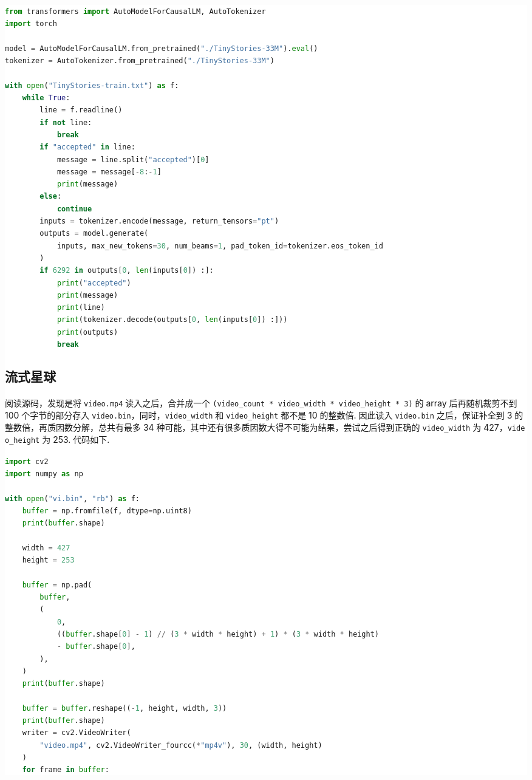 ```python
from transformers import AutoModelForCausalLM, AutoTokenizer
import torch

model = AutoModelForCausalLM.from_pretrained("./TinyStories-33M").eval()
tokenizer = AutoTokenizer.from_pretrained("./TinyStories-33M")

with open("TinyStories-train.txt") as f:
    while True:
        line = f.readline()
        if not line:
            break
        if "accepted" in line:
            message = line.split("accepted")[0]
            message = message[-8:-1]
            print(message)
        else:
            continue
        inputs = tokenizer.encode(message, return_tensors="pt")
        outputs = model.generate(
            inputs, max_new_tokens=30, num_beams=1, pad_token_id=tokenizer.eos_token_id
        )
        if 6292 in outputs[0, len(inputs[0]) :]:
            print("accepted")
            print(message)
            print(line)
            print(tokenizer.decode(outputs[0, len(inputs[0]) :]))
            print(outputs)
            break
```

## 流式星球

阅读源码，发现是将 `video.mp4` 读入之后，合并成一个 `(video_count * video_width * video_height * 3)` 的 array 后再随机裁剪不到 100 个字节的部分存入 `video.bin`，同时，`video_width` 和 `video_height` 都不是 10 的整数倍. 因此读入 `video.bin` 之后，保证补全到 3 的整数倍，再质因数分解，总共有最多 34 种可能，其中还有很多质因数大得不可能为结果，尝试之后得到正确的 `video_width` 为 427，`video_height` 为 253. 代码如下.

```python
import cv2
import numpy as np

with open("vi.bin", "rb") as f:
    buffer = np.fromfile(f, dtype=np.uint8)
    print(buffer.shape)

    width = 427
    height = 253

    buffer = np.pad(
        buffer,
        (
            0,
            ((buffer.shape[0] - 1) // (3 * width * height) + 1) * (3 * width * height)
            - buffer.shape[0],
        ),
    )
    print(buffer.shape)

    buffer = buffer.reshape((-1, height, width, 3))
    print(buffer.shape)
    writer = cv2.VideoWriter(
        "video.mp4", cv2.VideoWriter_fourcc(*"mp4v"), 30, (width, height)
    )
    for frame in buffer:
```